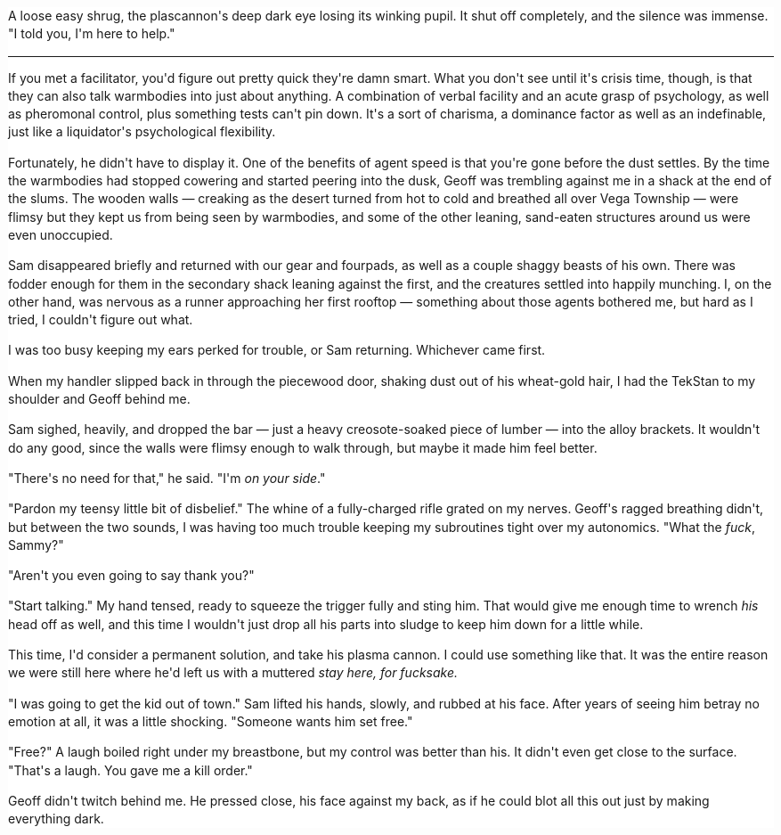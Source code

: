 A loose easy shrug, the plascannon's deep dark eye losing its winking pupil. It shut off completely, and the silence was immense. "I told you, I'm here to help."

----

If you met a facilitator, you'd figure out pretty quick they're damn smart. What you don't see until it's crisis time, though, is that they can also talk warmbodies into just about anything. A combination of verbal facility and an acute grasp of psychology, as well as pheromonal control, plus something tests can't pin down. It's a sort of charisma, a dominance factor as well as an indefinable, just like a liquidator's psychological flexibility.

Fortunately, he didn't have to display it. One of the benefits of agent speed is that you're gone before the dust settles. By the time the warmbodies had stopped cowering and started peering into the dusk, Geoff was trembling against me in a shack at the end of the slums. The wooden walls ­— creaking as the desert turned from hot to cold and breathed all over Vega Township — were flimsy but they kept us from being seen by warmbodies, and some of the other leaning, sand-eaten structures around us were even unoccupied.

Sam disappeared briefly and returned with our gear and fourpads, as well as a couple shaggy beasts of his own. There was fodder enough for them in the secondary shack leaning against the first, and the creatures settled into happily munching. I, on the other hand, was nervous as a runner approaching her first rooftop — something about those agents bothered me, but hard as I tried, I couldn't figure out what.

I was too busy keeping my ears perked for trouble, or Sam returning. Whichever came first.

When my handler slipped back in through the piecewood door, shaking dust out of his wheat-gold hair, I had the TekStan to my shoulder and Geoff behind me.

Sam sighed, heavily, and dropped the bar — just a heavy creosote-soaked piece of lumber — into the alloy brackets. It wouldn't do any good, since the walls were flimsy enough to walk through, but maybe it made him feel better.

"There's no need for that," he said. "I'm _on your side_."

"Pardon my teensy little bit of disbelief." The whine of a fully-charged rifle grated on my nerves. Geoff's ragged breathing didn't, but between the two sounds, I was having too much trouble keeping my subroutines tight over my autonomics. "What the _fuck_, Sammy?"

"Aren't you even going to say thank you?"

"Start talking." My hand tensed, ready to squeeze the trigger fully and sting him. That would give me enough time to wrench _his_ head off as well, and this time I wouldn't just drop all his parts into sludge to keep him down for a little while.

This time, I'd consider a permanent solution, and take his plasma cannon. I could use something like that. It was the entire reason we were still here where he'd left us with a muttered _stay here, for fucksake._

"I was going to get the kid out of town." Sam lifted his hands, slowly, and rubbed at his face. After years of seeing him betray no emotion at all, it was a little shocking. "Someone wants him set free."

"Free?" A laugh boiled right under my breastbone, but my control was better than his. It didn't even get close to the surface. "That's a laugh. You gave me a kill order."

Geoff didn't twitch behind me. He pressed close, his face against my back, as if he could blot all this out just by making everything dark.
